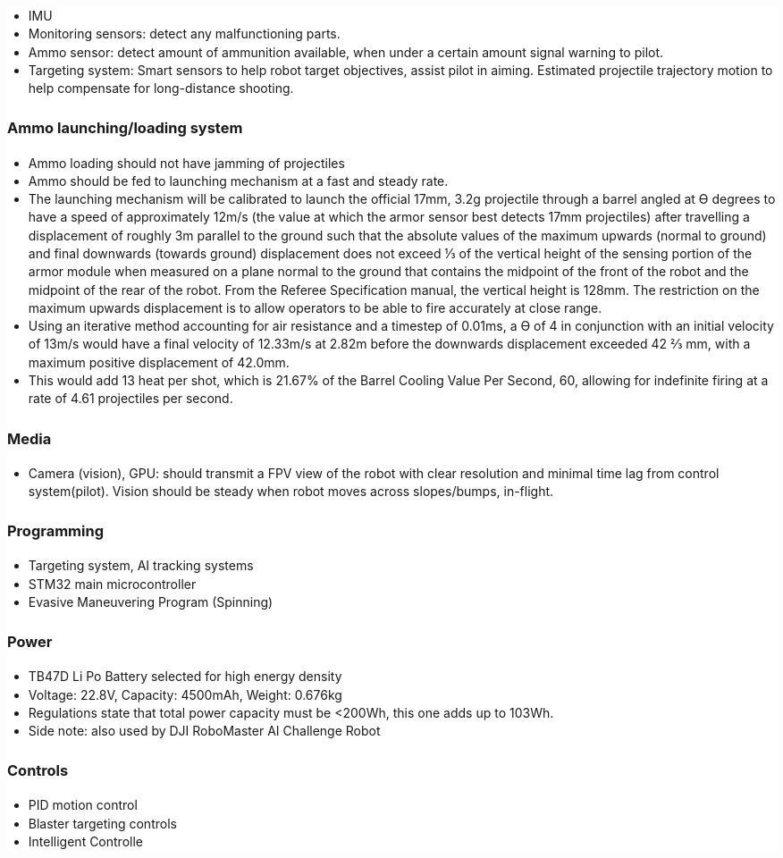 * IMU
* Monitoring sensors: detect any malfunctioning parts.
* Ammo sensor: detect amount of ammunition available, when under a certain amount signal warning to pilot.
* Targeting system: Smart sensors to help robot target objectives, assist pilot in aiming. Estimated projectile trajectory motion to help compensate for long-distance shooting. 

### Ammo launching/loading system 

* Ammo loading should not have jamming of projectiles
* Ammo should be fed to launching mechanism at a fast and steady rate.
* The launching mechanism will be calibrated to launch the official 17mm, 3.2g projectile through a barrel angled at ϴ degrees to have a speed of approximately 12m/s (the value at which the armor sensor best detects 17mm projectiles) after travelling a displacement of roughly 3m parallel to the ground such that the absolute values of the maximum upwards (normal to ground) and final downwards (towards ground) displacement does not exceed ⅓ of the vertical height of the sensing portion of the armor module when measured on a plane normal to the ground that contains the midpoint of the front of the robot and the midpoint of the rear of the robot. From the Referee Specification manual, the vertical height is 128mm. The restriction on the maximum upwards displacement is to allow operators to be able to fire accurately at close range.
* Using an iterative method accounting for air resistance and a timestep of 0.01ms, a ϴ of 4 in conjunction with an initial velocity of 13m/s would have a final velocity of 12.33m/s at 2.82m before the downwards displacement exceeded 42 ⅔ mm, with a maximum positive displacement of 42.0mm.
* This would add 13 heat per shot, which is 21.67% of the Barrel Cooling Value Per Second, 60, allowing for indefinite firing at a rate of 4.61 projectiles per second.


### Media

* Camera (vision), GPU: should transmit a FPV view of the robot with clear resolution and minimal time lag from control system(pilot). Vision should be steady when robot moves across slopes/bumps, in-flight.

### Programming

* Targeting system, AI tracking systems
* STM32 main microcontroller
* Evasive Maneuvering Program (Spinning)

### Power

* TB47D Li Po Battery selected for high energy density
* Voltage: 22.8V, Capacity: 4500mAh, Weight: 0.676kg
* Regulations state that total power capacity must be <200Wh, this one adds up to 103Wh.
* Side note: also used by DJI RoboMaster AI Challenge Robot


### Controls

* PID motion control
* Blaster targeting controls
* Intelligent Controlle
